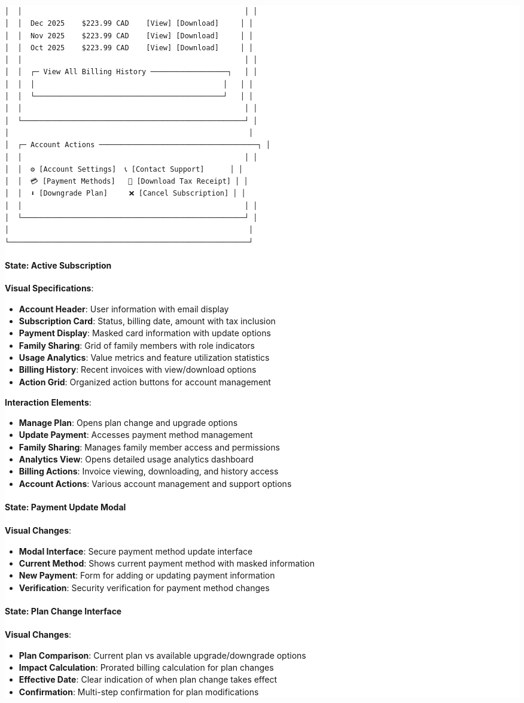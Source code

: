 ```
│  │                                                    │ │
│  │  Dec 2025    $223.99 CAD    [View] [Download]     │ │
│  │  Nov 2025    $223.99 CAD    [View] [Download]     │ │
│  │  Oct 2025    $223.99 CAD    [View] [Download]     │ │
│  │                                                    │ │
│  │  ┌─ View All Billing History ──────────────────┐   │ │
│  │  │                                            │   │ │
│  │  └────────────────────────────────────────────┘   │ │
│  │                                                    │ │
│  └────────────────────────────────────────────────────┘ │
│                                                        │
│  ┌─ Account Actions ─────────────────────────────────────┐ │
│  │                                                    │ │
│  │  ⚙️ [Account Settings]  📞 [Contact Support]      │ │
│  │  💳 [Payment Methods]   📄 [Download Tax Receipt] │ │
│  │  ⬇️ [Downgrade Plan]     ❌ [Cancel Subscription] │ │
│  │                                                    │ │
│  └────────────────────────────────────────────────────┘ │
│                                                        │
└────────────────────────────────────────────────────────┘
```

#### State: Active Subscription
**Visual Specifications**:
- **Account Header**: User information with email display
- **Subscription Card**: Status, billing date, amount with tax inclusion
- **Payment Display**: Masked card information with update options
- **Family Sharing**: Grid of family members with role indicators
- **Usage Analytics**: Value metrics and feature utilization statistics
- **Billing History**: Recent invoices with view/download options
- **Action Grid**: Organized action buttons for account management

**Interaction Elements**:
- **Manage Plan**: Opens plan change and upgrade options
- **Update Payment**: Accesses payment method management
- **Family Sharing**: Manages family member access and permissions
- **Analytics View**: Opens detailed usage analytics dashboard
- **Billing Actions**: Invoice viewing, downloading, and history access
- **Account Actions**: Various account management and support options

#### State: Payment Update Modal
**Visual Changes**:
- **Modal Interface**: Secure payment method update interface
- **Current Method**: Shows current payment method with masked information
- **New Payment**: Form for adding or updating payment information
- **Verification**: Security verification for payment method changes

#### State: Plan Change Interface
**Visual Changes**:
- **Plan Comparison**: Current plan vs available upgrade/downgrade options
- **Impact Calculation**: Prorated billing calculation for plan changes
- **Effective Date**: Clear indication of when plan change takes effect
- **Confirmation**: Multi-step confirmation for plan modifications

